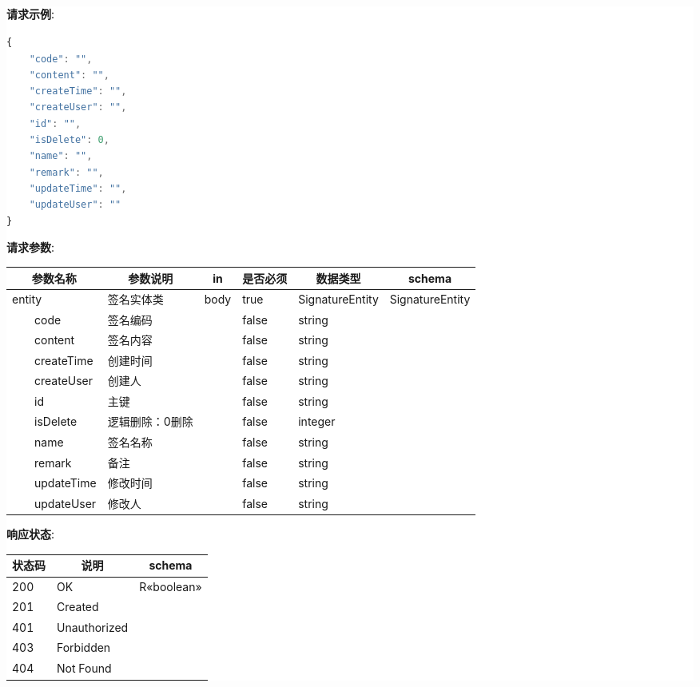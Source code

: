 **请求示例**:


```javascript
{
	"code": "",
	"content": "",
	"createTime": "",
	"createUser": "",
	"id": "",
	"isDelete": 0,
	"name": "",
	"remark": "",
	"updateTime": "",
	"updateUser": ""
}
```


**请求参数**:


| 参数名称 | 参数说明 | in    | 是否必须 | 数据类型 | schema |
| -------- | -------- | ----- | -------- | -------- | ------ |
|entity|签名实体类|body|true|SignatureEntity|SignatureEntity|
|&emsp;&emsp;code|签名编码||false|string||
|&emsp;&emsp;content|签名内容||false|string||
|&emsp;&emsp;createTime|创建时间||false|string||
|&emsp;&emsp;createUser|创建人||false|string||
|&emsp;&emsp;id|主键||false|string||
|&emsp;&emsp;isDelete|逻辑删除：0删除||false|integer||
|&emsp;&emsp;name|签名名称||false|string||
|&emsp;&emsp;remark|备注||false|string||
|&emsp;&emsp;updateTime|修改时间||false|string||
|&emsp;&emsp;updateUser|修改人||false|string||


**响应状态**:


| 状态码 | 说明 | schema |
| -------- | -------- | ----- | 
|200|OK|R«boolean»|
|201|Created||
|401|Unauthorized||
|403|Forbidden||
|404|Not Found||
